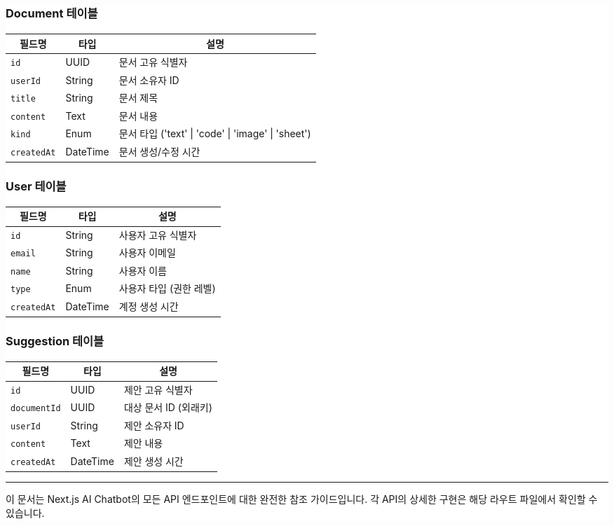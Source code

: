 ### Document 테이블

| 필드명      | 타입     | 설명                                               |
| ----------- | -------- | -------------------------------------------------- |
| `id`        | UUID     | 문서 고유 식별자                                   |
| `userId`    | String   | 문서 소유자 ID                                     |
| `title`     | String   | 문서 제목                                          |
| `content`   | Text     | 문서 내용                                          |
| `kind`      | Enum     | 문서 타입 ('text' \| 'code' \| 'image' \| 'sheet') |
| `createdAt` | DateTime | 문서 생성/수정 시간                                |

### User 테이블

| 필드명      | 타입     | 설명                    |
| ----------- | -------- | ----------------------- |
| `id`        | String   | 사용자 고유 식별자      |
| `email`     | String   | 사용자 이메일           |
| `name`      | String   | 사용자 이름             |
| `type`      | Enum     | 사용자 타입 (권한 레벨) |
| `createdAt` | DateTime | 계정 생성 시간          |

### Suggestion 테이블

| 필드명       | 타입     | 설명                  |
| ------------ | -------- | --------------------- |
| `id`         | UUID     | 제안 고유 식별자      |
| `documentId` | UUID     | 대상 문서 ID (외래키) |
| `userId`     | String   | 제안 소유자 ID        |
| `content`    | Text     | 제안 내용             |
| `createdAt`  | DateTime | 제안 생성 시간        |

---

이 문서는 Next.js AI Chatbot의 모든 API 엔드포인트에 대한 완전한 참조 가이드입니다. 각 API의 상세한 구현은 해당 라우트 파일에서 확인할 수 있습니다.
